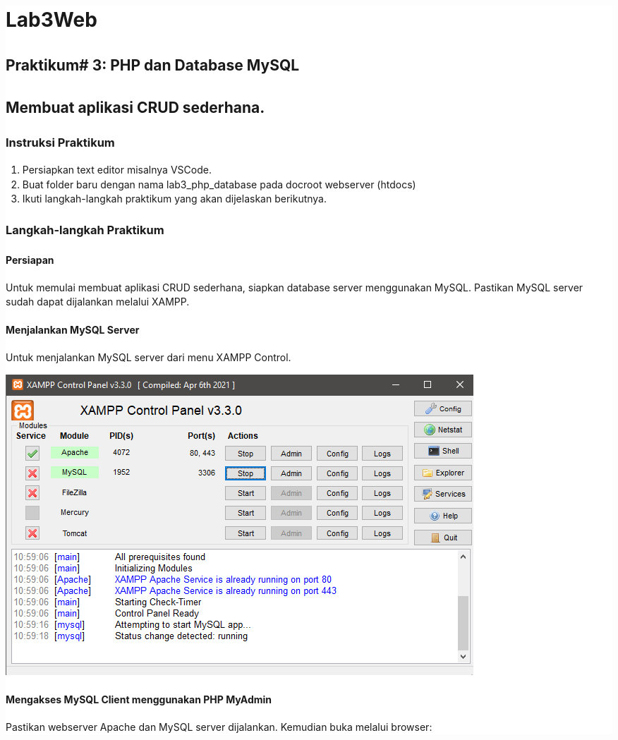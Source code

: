 # Lab3Web
## Praktikum# 3: PHP dan Database MySQL
## Membuat aplikasi CRUD sederhana.


### Instruksi Praktikum
1. Persiapkan text editor misalnya VSCode.
2. Buat folder baru dengan nama lab3_php_database pada docroot webserver (htdocs)
3. Ikuti langkah-langkah praktikum yang akan dijelaskan berikutnya.


### Langkah-langkah Praktikum

#### Persiapan

Untuk memulai membuat aplikasi CRUD sederhana, siapkan database server menggunakan MySQL. Pastikan MySQL server sudah dapat dijalankan melalui XAMPP.




#### Menjalankan MySQL Server
Untuk menjalankan MySQL server dari menu XAMPP Control.


![Gambar 1](screenshot/1.png)



#### Mengakses MySQL Client menggunakan PHP MyAdmin
Pastikan webserver Apache dan MySQL server dijalankan. Kemudian buka melalui browser:
